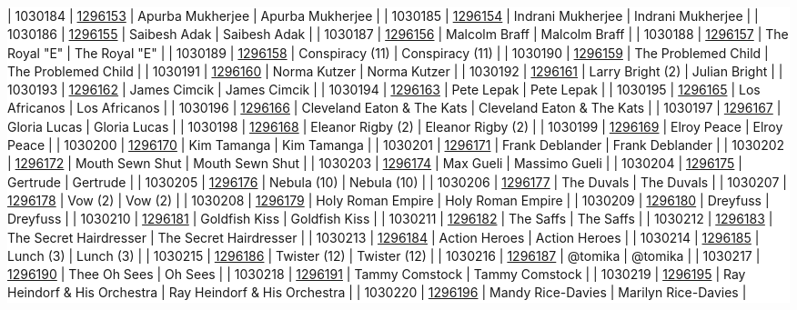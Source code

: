 | 1030184 | [1296153](https://www.discogs.com/artist/1296153) | Apurba Mukherjee | Apurba Mukherjee |
| 1030185 | [1296154](https://www.discogs.com/artist/1296154) | Indrani Mukherjee | Indrani Mukherjee |
| 1030186 | [1296155](https://www.discogs.com/artist/1296155) | Saibesh Adak | Saibesh Adak |
| 1030187 | [1296156](https://www.discogs.com/artist/1296156) | Malcolm Braff | Malcolm Braff |
| 1030188 | [1296157](https://www.discogs.com/artist/1296157) | The Royal "E" | The Royal "E" |
| 1030189 | [1296158](https://www.discogs.com/artist/1296158) | Conspiracy (11) | Conspiracy (11) |
| 1030190 | [1296159](https://www.discogs.com/artist/1296159) | The Problemed Child | The Problemed Child |
| 1030191 | [1296160](https://www.discogs.com/artist/1296160) | Norma Kutzer | Norma Kutzer |
| 1030192 | [1296161](https://www.discogs.com/artist/1296161) | Larry Bright (2) | Julian Bright |
| 1030193 | [1296162](https://www.discogs.com/artist/1296162) | James Cimcik | James Cimcik |
| 1030194 | [1296163](https://www.discogs.com/artist/1296163) | Pete Lepak | Pete Lepak |
| 1030195 | [1296165](https://www.discogs.com/artist/1296165) | Los Africanos | Los Africanos |
| 1030196 | [1296166](https://www.discogs.com/artist/1296166) | Cleveland Eaton & The Kats | Cleveland Eaton & The Kats |
| 1030197 | [1296167](https://www.discogs.com/artist/1296167) | Gloria Lucas | Gloria Lucas |
| 1030198 | [1296168](https://www.discogs.com/artist/1296168) | Eleanor Rigby (2) | Eleanor Rigby (2) |
| 1030199 | [1296169](https://www.discogs.com/artist/1296169) | Elroy Peace | Elroy Peace |
| 1030200 | [1296170](https://www.discogs.com/artist/1296170) | Kim Tamanga | Kim Tamanga |
| 1030201 | [1296171](https://www.discogs.com/artist/1296171) | Frank Deblander | Frank Deblander |
| 1030202 | [1296172](https://www.discogs.com/artist/1296172) | Mouth Sewn Shut | Mouth Sewn Shut |
| 1030203 | [1296174](https://www.discogs.com/artist/1296174) | Max Gueli | Massimo Gueli |
| 1030204 | [1296175](https://www.discogs.com/artist/1296175) | Gertrude | Gertrude |
| 1030205 | [1296176](https://www.discogs.com/artist/1296176) | Nebula (10) | Nebula (10) |
| 1030206 | [1296177](https://www.discogs.com/artist/1296177) | The Duvals | The Duvals |
| 1030207 | [1296178](https://www.discogs.com/artist/1296178) | Vow (2) | Vow (2) |
| 1030208 | [1296179](https://www.discogs.com/artist/1296179) | Holy Roman Empire | Holy Roman Empire |
| 1030209 | [1296180](https://www.discogs.com/artist/1296180) | Dreyfuss | Dreyfuss |
| 1030210 | [1296181](https://www.discogs.com/artist/1296181) | Goldfish Kiss | Goldfish Kiss |
| 1030211 | [1296182](https://www.discogs.com/artist/1296182) | The Saffs | The Saffs |
| 1030212 | [1296183](https://www.discogs.com/artist/1296183) | The Secret Hairdresser | The Secret Hairdresser |
| 1030213 | [1296184](https://www.discogs.com/artist/1296184) | Action Heroes | Action Heroes |
| 1030214 | [1296185](https://www.discogs.com/artist/1296185) | Lunch (3) | Lunch (3) |
| 1030215 | [1296186](https://www.discogs.com/artist/1296186) | Twister (12) | Twister (12) |
| 1030216 | [1296187](https://www.discogs.com/artist/1296187) | @tomika | @tomika |
| 1030217 | [1296190](https://www.discogs.com/artist/1296190) | Thee Oh Sees | Oh Sees |
| 1030218 | [1296191](https://www.discogs.com/artist/1296191) | Tammy Comstock | Tammy Comstock |
| 1030219 | [1296195](https://www.discogs.com/artist/1296195) | Ray Heindorf & His Orchestra | Ray Heindorf & His Orchestra |
| 1030220 | [1296196](https://www.discogs.com/artist/1296196) | Mandy Rice-Davies | Marilyn Rice-Davies |